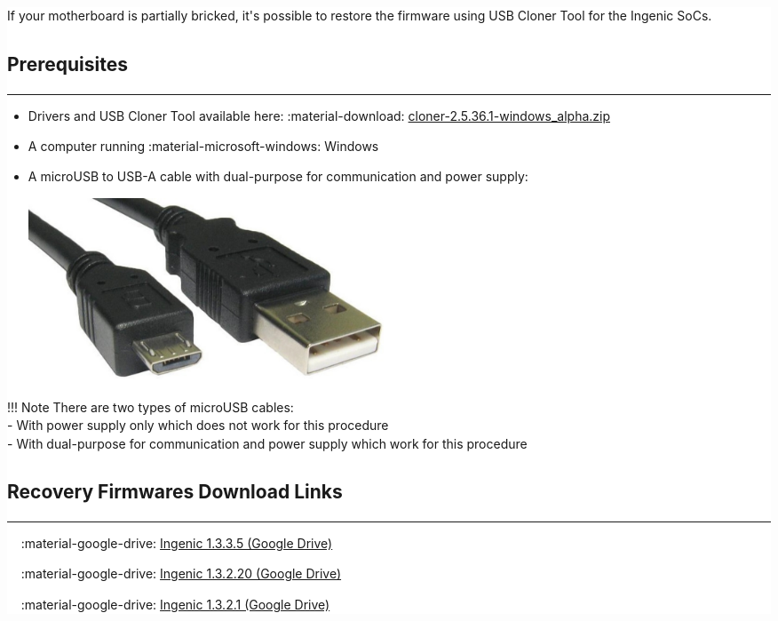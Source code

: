 If your motherboard is partially bricked, it's possible to restore the firmware using USB Cloner Tool for the Ingenic SoCs.


## Prerequisites
<hr>

- Drivers and USB Cloner Tool available here: :material-download: [cloner-2.5.36.1-windows_alpha.zip](https://github.com/Guilouz/Creality-Helper-Script-Wiki/raw/main/downloads/Files/cloner-2.5.36.1-windows_alpha.zip)
- A computer running :material-microsoft-windows: Windows
- A microUSB to USB-A cable with dual-purpose for communication and power supply:

  <img width="400" src="../../assets/img/Firmware-Recovery/USB_Cable.png">

!!! Note
    There are two types of microUSB cables:<br />
    - With power supply only which does not work for this procedure<br />
    - With dual-purpose for communication and power supply which work for this procedure

## Recovery Firmwares Download Links
<hr>

&nbsp;&nbsp;&nbsp;&nbsp;:material-google-drive: [Ingenic 1.3.3.5 (Google Drive)](https://drive.google.com/file/d/163UXd93QuhiuF8tzbv_feymtjGzUkHQa/view?usp=drive_link)

&nbsp;&nbsp;&nbsp;&nbsp;:material-google-drive: [Ingenic 1.3.2.20 (Google Drive)](https://drive.google.com/file/d/1YesxcVkZwoWLtdNBl9FWxLJzfD5xHs3A/view?usp=drive_link)

&nbsp;&nbsp;&nbsp;&nbsp;:material-google-drive: [Ingenic 1.3.2.1 (Google Drive)](https://drive.google.com/file/d/1-VPlPBlk-F7YibHkyWPpIxebhNJX-Gia/view?usp=drive_link)
